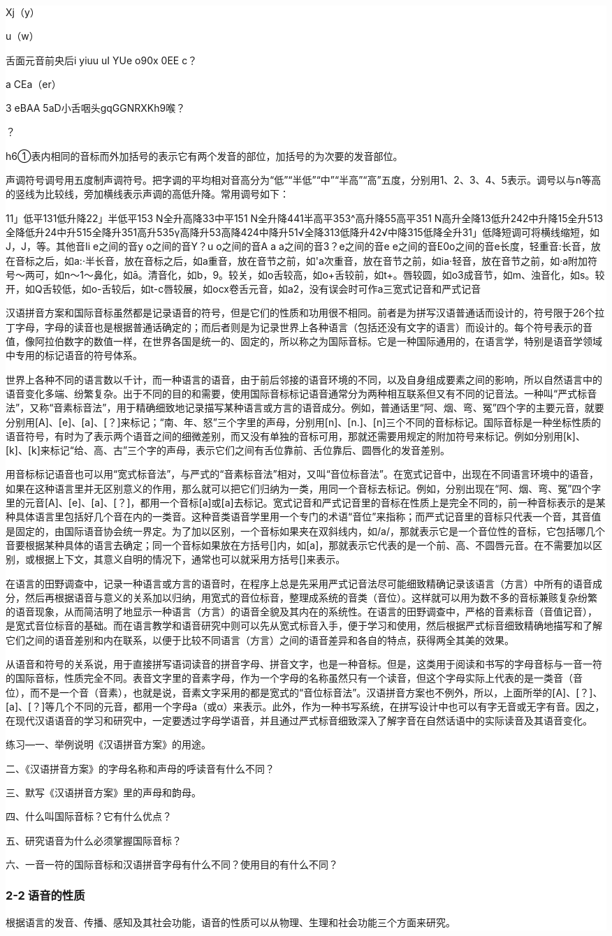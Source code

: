 Xj（y）

u（w）

舌面元音前央后i yiuu uI YUe o90x 0EE c？

a CEa（er）

3 eBAA 5aD小舌咽头gqGGNRXKh9喉？

？

h6①表内相同的音标而外加括号的表示它有两个发音的部位，加括号的为次要的发音部位。

声调符号调号用五度制声调符号。把字调的平均相对音高分为“低”“半低”“中”“半高”“高”五度，分别用1、2、3、4、5表示。调号以与n等高的竖线为比较线，旁加横线表示声调的高低升降。常用调号如下：

11」低平131低升降22」半低平153 N全升高降33中平151 N全升降441半高平353^高升降55高平351 N高升全降13低升242中升降15全升513全降低升24中升515全降升351高升535γ高降升53高降424中降升51√全降313低降升42√中降315低降全升31」低降短调可将横线缩短，如J，J，等。其他音Ii e之间的音y o之间的音Y？u o之间的音A a a之间的音3？e之间的音e e之间的音E0o之间的音e长度，轻重音:长音，放在音标之后，如a:·半长音，放在音标之后，如a重音，放在音节之前，如'a次重音，放在音节之前，如ia·轻音，放在音节之前，如·a附加符号～两可，如n～1～鼻化，如ā。清音化，如b，9。较关，如o舌较高，如o+舌较前，如t+。唇较圆，如o3成音节，如m、浊音化，如s。较开，如Q舌较低，如o-舌较后，如t-c唇较展，如ocx卷舌元音，如a2，没有误会时可作a三宽式记音和严式记音

汉语拼音方案和国际音标虽然都是记录语音的符号，但是它们的性质和功用很不相同。前者是为拼写汉语普通话而设计的，符号限于26个拉丁字母，字母的读音也是根据普通话确定的；而后者则是为记录世界上各种语言（包括还没有文字的语言）而设计的。每个符号表示的音值，像阿拉伯数字的数值一样，在世界各国是统一的、固定的，所以称之为国际音标。它是一种国际通用的，在语言学，特别是语音学领域中专用的标记语音的符号体系。

世界上各种不同的语言数以千计，而一种语言的语音，由于前后邻接的语音环境的不同，以及自身组成要素之间的影响，所以自然语言中的语音变化多端、纷繁复杂。出于不同的目的和需要，使用国际音标标记语音通常分为两种相互联系但又有不同的记音法。一种叫“严式标音法”，又称“音素标音法”，用于精确细致地记录描写某种语言或方言的语音成分。例如，普通话里“阿、烟、弯、冤”四个字的主要元音，就要分别用[A]、[e]、[a]、[？]来标记；“南、年、怒”三个字里的声母，分别用[n]、[n.]、[n]三个不同的音标标记。国际音标是一种坐标性质的语音符号，有时为了表示两个语音之间的细微差别，而又没有单独的音标可用，那就还需要用规定的附加符号来标记。例如分别用[k]、[k]、[k]来标记“给、高、古”三个字的声母，表示它们之间有舌位靠前、舌位靠后、圆唇化的发音差别。

用音标标记语音也可以用“宽式标音法”，与严式的“音素标音法”相对，又叫“音位标音法”。在宽式记音中，出现在不同语言环境中的语音，如果在这种语言里并无区别意义的作用，那么就可以把它们归纳为一类，用同一个音标去标记。例如，分别出现在“阿、烟、弯、冤”四个字里的元音[A]、[e]、[a]、[？]，都用一个音标[a]或[a]去标记。宽式记音和严式记音里的音标在性质上是完全不同的，前一种音标表示的是某种具体语言里包括好几个音在内的一类音。这种音类语音学里用一个专门的术语“音位”来指称；而严式记音里的音标只代表一个音，其音值是固定的，由国际语音协会统一界定。为了加以区别，一个音标如果夹在双斜线内，如/a/，那就表示它是一个音位性的音标，它包括哪几个音要根据某种具体的语言去确定；同一个音标如果放在方括号[]内，如[a]，那就表示它代表的是一个前、高、不圆唇元音。在不需要加以区别，或根据上下文，其意义自明的情况下，通常也可以就采用方括号[]来表示。

在语言的田野调查中，记录一种语言或方言的语音时，在程序上总是先采用严式记音法尽可能细致精确记录该语言（方言）中所有的语音成分，然后再根据语音与意义的关系加以归纳，用宽式的音位标音，整理成系统的音类（音位）。这样就可以用为数不多的音标兼赅复杂纷繁的语音现象，从而简洁明了地显示一种语言（方言）的语音全貌及其内在的系统性。在语言的田野调查中，严格的音素标音（音值记音），是宽式音位标音的基础。而在语言教学和语音研究中则可以先从宽式标音入手，便于学习和使用，然后根据严式标音细致精确地描写和了解它们之间的语音差别和内在联系，以便于比较不同语言（方言）之间的语音差异和各自的特点，获得两全其美的效果。

从语音和符号的关系说，用于直接拼写语词读音的拼音字母、拼音文字，也是一种音标。但是，这类用于阅读和书写的字母音标与一音一符的国际音标，性质完全不同。表音文字里的音素字母，作为一个字母的名称虽然只有一个读音，但这个字母实际上代表的是一类音（音位），而不是一个音（音素），也就是说，音素文字采用的都是宽式的“音位标音法”。汉语拼音方案也不例外，所以，上面所举的[A]、[？]、[a]、[？]等几个不同的元音，都用一个字母a（或α）来表示。此外，作为一种书写系统，在拼写设计中也可以有字无音或无字有音。因之，在现代汉语语音的学习和研究中，一定要透过字母学语音，并且通过严式标音细致深入了解字音在自然话语中的实际读音及其语音变化。

练习—一、举例说明《汉语拼音方案》的用途。

二、《汉语拼音方案》的字母名称和声母的呼读音有什么不同？

三、默写《汉语拼音方案》里的声母和韵母。

四、什么叫国际音标？它有什么优点？

五、研究语音为什么必须掌握国际音标？

六、一音一符的国际音标和汉语拼音字母有什么不同？使用目的有什么不同？

### 2-2	语音的性质

根据语言的发音、传播、感知及其社会功能，语音的性质可以从物理、生理和社会功能三个方面来研究。
